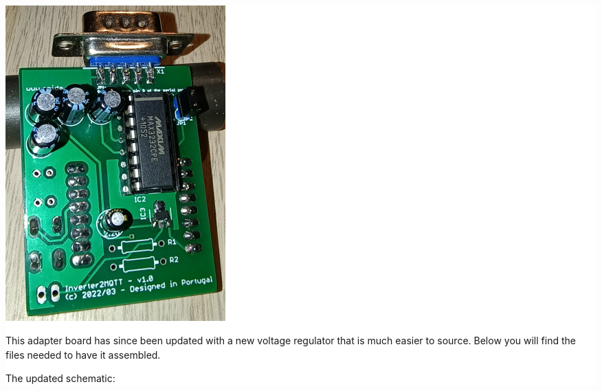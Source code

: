 <img src='images/wemos-03.jpg' width='320px'>

This adapter board has since been updated with a new voltage regulator that is much easier to source. Below you will find the files needed to have it assembled.

The updated schematic: